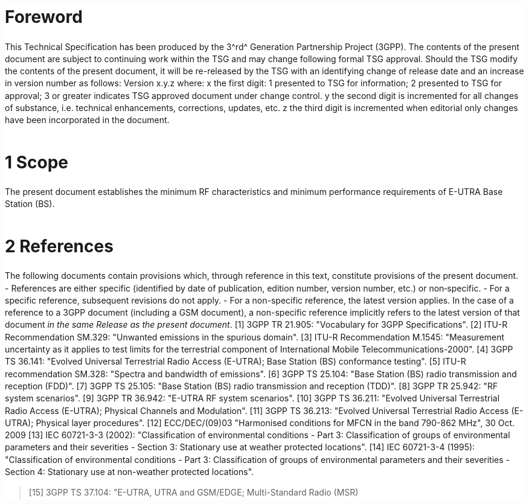 # Foreword
This Technical Specification has been produced by the 3^rd^ Generation
Partnership Project (3GPP).
The contents of the present document are subject to continuing work within the
TSG and may change following formal TSG approval. Should the TSG modify the
contents of the present document, it will be re-released by the TSG with an
identifying change of release date and an increase in version number as
follows:
Version x.y.z
where:
x the first digit:
1 presented to TSG for information;
2 presented to TSG for approval;
3 or greater indicates TSG approved document under change control.
y the second digit is incremented for all changes of substance, i.e. technical
enhancements, corrections, updates, etc.
z the third digit is incremented when editorial only changes have been
incorporated in the document.
# 1 Scope
The present document establishes the minimum RF characteristics and minimum
performance requirements of E-UTRA Base Station (BS).
# 2 References
The following documents contain provisions which, through reference in this
text, constitute provisions of the present document.
\- References are either specific (identified by date of publication, edition
number, version number, etc.) or non‑specific.
\- For a specific reference, subsequent revisions do not apply.
\- For a non-specific reference, the latest version applies. In the case of a
reference to a 3GPP document (including a GSM document), a non-specific
reference implicitly refers to the latest version of that document _in the
same Release as the present document_.
[1] 3GPP TR 21.905: \"Vocabulary for 3GPP Specifications\".
[2] ITU-R Recommendation SM.329: \"Unwanted emissions in the spurious
domain\".
[3] ITU-R Recommendation M.1545: \"Measurement uncertainty as it applies to
test limits for the terrestrial component of International Mobile
Telecommunications-2000\".
[4] 3GPP TS 36.141: \"Evolved Universal Terrestrial Radio Access (E-UTRA);
Base Station (BS) conformance testing\".
[5] ITU-R recommendation SM.328: \"Spectra and bandwidth of emissions\".
[6] 3GPP TS 25.104: \"Base Station (BS) radio transmission and reception
(FDD)\".
[7] 3GPP TS 25.105: \"Base Station (BS) radio transmission and reception
(TDD)\".
[8] 3GPP TR 25.942: \"RF system scenarios\".
[9] 3GPP TR 36.942: \"E-UTRA RF system scenarios\".
[10] 3GPP TS 36.211: \"Evolved Universal Terrestrial Radio Access (E-UTRA);
Physical Channels and Modulation\".
[11] 3GPP TS 36.213: \"Evolved Universal Terrestrial Radio Access (E-UTRA);
Physical layer procedures\".
[12] ECC/DEC/(09)03 "Harmonised conditions for MFCN in the band 790-862 MHz",
30 Oct. 2009
[13] IEC 60721-3-3 (2002): \"Classification of environmental conditions - Part
3: Classification of groups of environmental parameters and their severities -
Section 3: Stationary use at weather protected locations\".
[14] IEC 60721-3-4 (1995): \"Classification of environmental conditions - Part
3: Classification of groups of environmental parameters and their severities -
Section 4: Stationary use at non-weather protected locations\".
> [15] 3GPP TS 37.104: \"E-UTRA, UTRA and GSM/EDGE; Multi-Standard Radio (MSR)